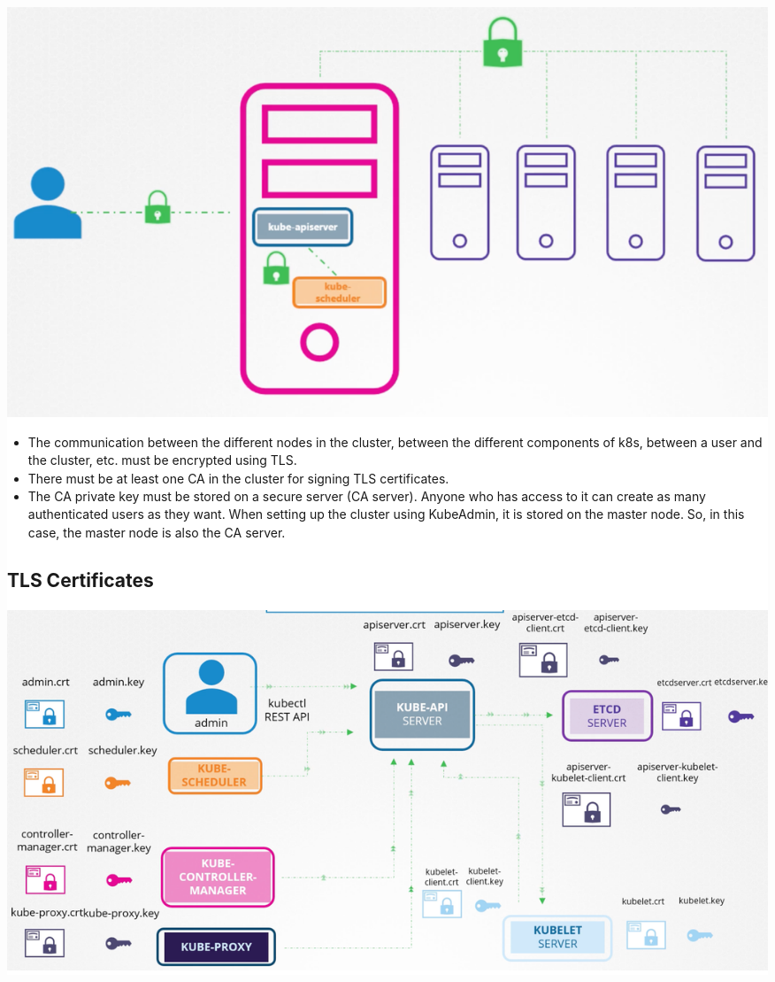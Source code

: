 ![Unhealthy Nodes](Images/k8_Security/k8_TLS_in_Kubernetes1.png)


- The communication between the different nodes in the cluster, between the different components of k8s, between a user and the cluster, etc. must be encrypted using TLS.
- There must be at least one CA in the cluster for signing TLS certificates.
- The CA private key must be stored on a secure server (CA server). Anyone who has access to it can create as many authenticated users as they want. When setting up the cluster using KubeAdmin, it is stored on the master node. So, in this case, the master node is also the CA server.

## TLS Certificates

![Unhealthy Nodes](Images/k8_Security/k8_TLS_in_Kubernetes2.png)
